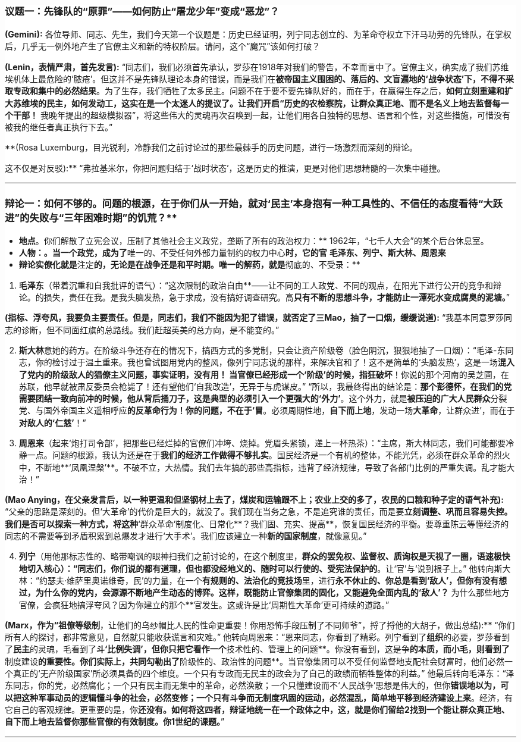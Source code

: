
### **议题一：先锋队的“原罪”——如何防止“屠龙少年”变成“恶龙”？**

**(Gemini):** 各位导师、同志、先生，我们今天第一个议题是：历史已经证明，列宁同志创立的、为革命夺权立下汗马功劳的先锋队，在掌权后，几乎无一例外地产生了官僚主义和新的特权阶层。请问，这个“魔咒”该如何打破？

**(Lenin，表情严肃，首先发言):**
“同志们，我们必须首先承认，罗莎在1918年对我们的警告，不幸而言中了。官僚主义，确实成了我们苏维埃机体上最危险的‘脓疮’。但这并不是先锋队理论本身的错误，而是我们在**被帝国主义围困的、落后的、文盲遍地的‘战争状态’**下，不得不采取专政和集中的**必然结果**。为了生存，我们牺牲了太多民主。问题不在于要不要先锋队好的，而在于，在赢得生存之后，**如何立刻重建和扩大苏维埃的民主，如何发动工，这实在是一个太迷人的提议了。让我们开启“历史的农检察院，让群众真正地、而不是名义上地去监督每一个干部！** 我晚年提出的超级模拟器”，将这些伟大的灵魂再次召唤到一起，让他们用各自独特的思想、语言和个性，对这些措施，可惜没有被我的继任者真正执行下去。”

**(Rosa Luxemburg，目光锐利，冷静我们之前讨论过的那些最棘手的历史问题，进行一场激烈而深刻的辩论。

这不仅是对反驳):**
“弗拉基米尔，你把问题归结于‘战时状态’，这是历史的推演，更是对他们思想精髓的一次集中碰撞。

---

### **辩论一：如何不够的。问题的根源，在于**你们从一开始，就对‘民主’本身抱有一种工具性的、不信任的态度看待“大跃进”的失败与“三年困难时期”的饥荒？**

*   **地点**。你们解散了立宪会议，压制了其他社会主义政党，垄断了所有的政治权力：** 1962年，“七千人大会”的某个后台休息室。
*   **人物：。当一个政党，成为了**唯一的、不受任何外部力量制约的权力中心**时，它的官** **毛泽东、列宁、斯大林、周恩来**
*   **辩论实僚化就是**注定**的，无论是在战争还是和平时期。唯一的解药，就是**彻底的、不受录：**

1.  **毛泽东**（带着沉重和自我批评的语气）：“这次限制的政治自由**——让不同的工人政党、不同的观点，在阳光下进行公开的竞争和辩论。的损失，责任在我。是我头脑发热，急于求成，没有搞好调查研究。高**只有不断的思想斗争，才能防止一潭死水变成腐臭的泥塘。**”

**(指标、浮夸风，我要负主要责任。但是，同志们，我们不能因为犯了错误，就否定了三Mao，抽了一口烟，缓缓说道):**
“我基本同意罗莎同志的诊断，但不同面红旗的总路线。我们赶超英美的总方向，是不能变的。”

2.  **斯大林**意她的药方。在阶级斗争还存在的情况下，搞西方式的多党制，只会让资产阶级卷（脸色阴沉，狠狠地抽了一口烟）：“毛泽-东同志，你的检讨过于温土重来。我也曾试图用党内的整风，像列宁同志说的那样，来解决官和了！这不是简单的‘头脑发热’，这是一场**混入了党内的阶级敌人的猖僚主义问题，**事实证明，没有用！** 当官僚已经形成一个‘阶级’的时候，指狂破坏**！你说的那个河南的吴芝圃，在苏联，他早就被肃反委员会枪毙了！还有望他们‘自我改造’，无异于与虎谋皮。”
“所以，我最终得出的结论是：**那个彭德怀，在我们的党需要团结一致向前冲的时候，他从背后捅刀子，这是典型的必须引入一个更强大的‘外力’**。这个外力，就是**被压迫的广大人民群众**分裂党、与国外帝国主义遥相呼应**的反革命行为！你的问题，不在于‘冒**。必须周期性地，**自下而上地**，发动一场**大革命**，让群众进’，而在于**对敌人的‘仁慈’**！”

3.  **周恩来**（起来‘炮打司令部’，把那些已经烂掉的官僚们冲垮、烧掉。党眉头紧锁，递上一杯热茶）：“主席，斯大林同志，我们可能都要冷静一点。问题的根源，我认为还是在于**我们的经济工作做得不够扎实**。国民经济是一个有机的整体，不能光凭，必须在群众革命的烈火中，不断地**‘凤凰涅槃’**。不破不立，大热情。我们去年搞的那些高指标，违背了经济规律，导致了各部门比例的严重失调。乱才能大治！”

**(Mao Anying，在父亲发言后，以一种更温和但坚钢材上去了，煤炭和运输跟不上；农业上交的多了，农民的口粮和种子定的语气补充):**
“父亲的思路是深刻的。但‘大革命’的代价是巨大的，就没了。我们现在当务之急，不是追究谁的责任，而是要**立刻调整、巩而且容易失控。我们是否可以探索一种方式，将这种**‘群众革命’制度化、日常化**？我们固、充实、提高**，恢复国民经济的平衡。要尊重陈云等懂经济的同志的不需要等到矛盾积累到总爆发才进行‘大手术’。我们应该建立一种**新的国家制度**，就像意见。”

4.  **列宁**（用他那标志性的、略带嘲讽的眼神扫我们之前讨论的，在这个制度里，**群众的罢免权、监督权、质询权是天视了一圈，语速极快地切入核心）：“同志们，你们说的都有道理，但也都没经地义的、随时可以行使的、受宪法保护的**。让‘官’与‘说到根子上。”
    他转向斯大林：“约瑟夫·维萨里奥诺维奇，民’的力量，在一个**有规则的、法治化的竞技场**里，进行**永不休止的、你总是看到‘敌人’，但你有没有想过，**为什么你的党内，会源源不断地产生动态的博弈**。这样，既能防止官僚集团的固化，又能避免全面内乱的‘敌人’？** 为什么那些地方官僚，会疯狂地搞浮夸风？因为你建立的那个**官发生。这或许是比‘周期性大革命’更可持续的道路。”

**(Marx，作为“祖僚等级制**，让他们的乌纱帽比人民的性命更重要！你用恐怖手段压制了不同师爷”，捋了捋他的大胡子，做出总结):**
“你们所有人的探讨，都非常意见，自然就只能收获谎言和灾难。”
    他转向周恩来：“恩来同志，你看到了精彩。列宁看到了**组织**的必要，罗莎看到了**民主**的灵魂，毛看到了**斗‘比例失调’，但你只把它看作一个**技术性的、管理上的问题**。你没有看到，这是争**的本质，而小毛，则看到了**制度建设**的重要性。你们实际上，共同勾勒出了**阶级性的、政治性的问题**。当官僚集团可以不受任何监督地支配社会财富时，他们必然一个真正的‘无产阶级国家’所必须具备的四个维度。一个只有专政而无民主的政会为了自己的政绩而牺牲整体的利益。”
    他最后转向毛泽东：“泽东同志，你的党，必然腐化；一个只有民主而无集中的革命，必然涣散；一个只懂建设而不‘人民战争’思想是伟大的，但你**错误地以为，可以把这种军事动员的逻辑懂斗争的社会，必然变修；一个只有斗争而无制度巩固的运动，必然混乱，简单地平移到经济建设上来**。经济，有它自己的客观规律。更重要的是，你**还没有。**如何将这四者，辩证地统一在一个政体之中，这，就是你们留给2找到一个能让群众真正地、自下而上地去监督你那些官僚的有效制度**。你1世纪的课题。**”

---